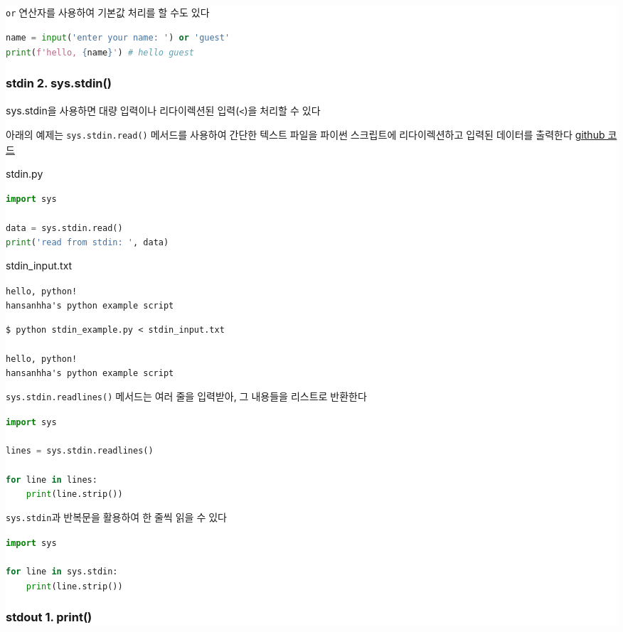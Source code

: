 `or` 연산자를 사용하여 기본값 처리를 할 수도 있다

```python
name = input('enter your name: ') or 'guest'
print(f'hello, {name}') # hello guest
```

### stdin 2. sys.stdin()

sys.stdin을 사용하면 대량 입력이나 리다이렉션된 입력(`<`)을 처리할 수 있다

아래의 예제는 `sys.stdin.read()` 메서드를 사용하여 간단한 텍스트 파일을 파이썬 스크립트에 리다이렉션하고 입력된 데이터를 출력한다 [github 코드](https://www.github.com/hansanhha/hansanhha.github.io/tree/asdf/code/stack/python/code/input-output/stdin.py)

stdin.py

```python
import sys

data = sys.stdin.read()
print('read from stdin: ', data)
```

stdin_input.txt

```text
hello, python!
hansanhha's python example script
```

```shell
$ python stdin_example.py < stdin_input.txt

hello, python!
hansanhha's python example script
```

`sys.stdin.readlines()` 메서드는 여러 줄을 입력받아, 그 내용들을 리스트로 반환한다

```python
import sys

lines = sys.stdin.readlines()

for line in lines:
    print(line.strip())
```

`sys.stdin`과 반복문을 활용하여 한 줄씩 읽을 수 있다

```python
import sys

for line in sys.stdin:
    print(line.strip())
```

### stdout 1. print()
